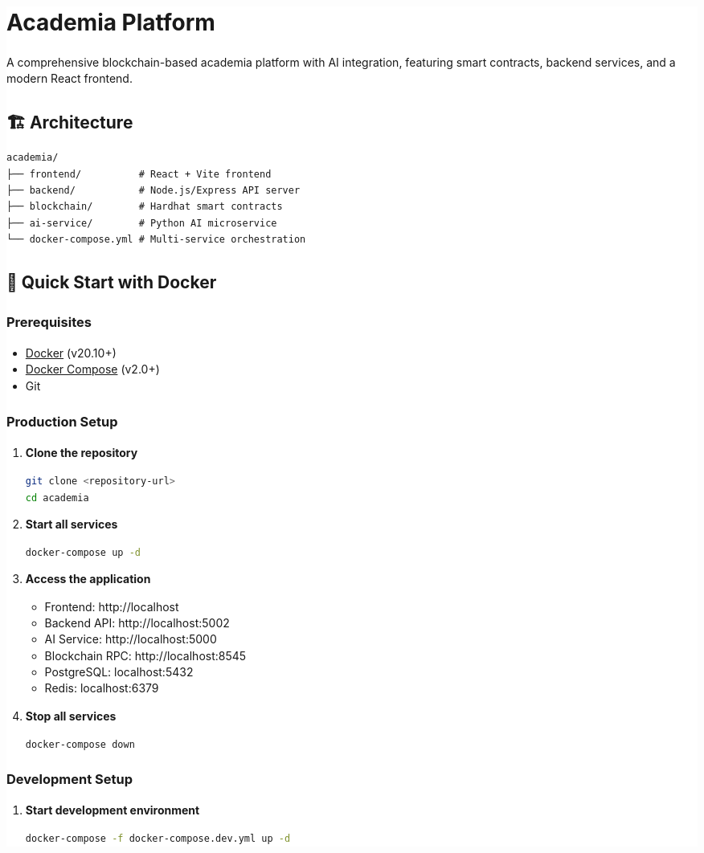 # Academia Platform

A comprehensive blockchain-based academia platform with AI integration, featuring smart contracts, backend services, and a modern React frontend.

## 🏗️ Architecture

```
academia/
├── frontend/          # React + Vite frontend
├── backend/           # Node.js/Express API server
├── blockchain/        # Hardhat smart contracts
├── ai-service/        # Python AI microservice
└── docker-compose.yml # Multi-service orchestration
```

## 🚀 Quick Start with Docker

### Prerequisites

- [Docker](https://docs.docker.com/get-docker/) (v20.10+)
- [Docker Compose](https://docs.docker.com/compose/install/) (v2.0+)
- Git

### Production Setup

1. **Clone the repository**
   ```bash
   git clone <repository-url>
   cd academia
   ```

2. **Start all services**
   ```bash
   docker-compose up -d
   ```

3. **Access the application**
   - Frontend: http://localhost
   - Backend API: http://localhost:5002
   - AI Service: http://localhost:5000
   - Blockchain RPC: http://localhost:8545
   - PostgreSQL: localhost:5432
   - Redis: localhost:6379

4. **Stop all services**
   ```bash
   docker-compose down
   ```

### Development Setup

1. **Start development environment**
   ```bash
   docker-compose -f docker-compose.dev.yml up -d
   ```
